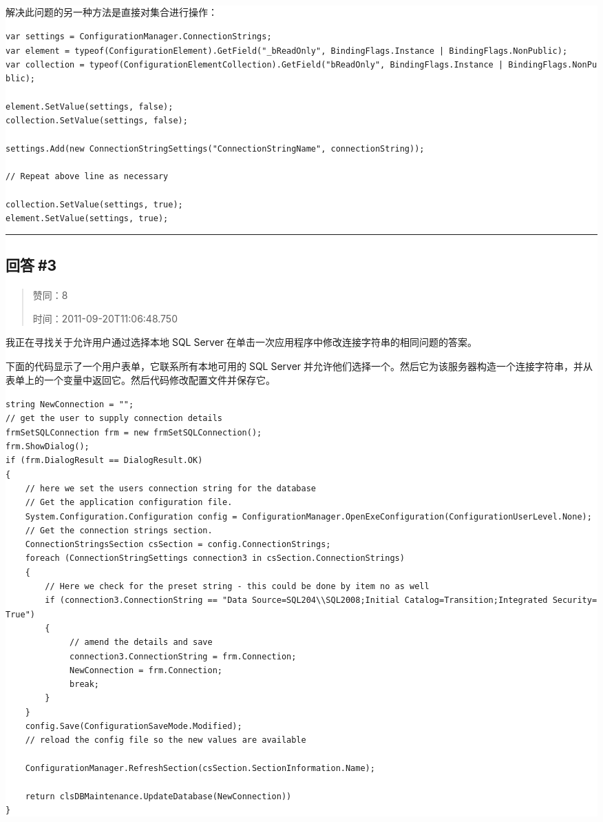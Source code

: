 解决此问题的另一种方法是直接对集合进行操作：

```
var settings = ConfigurationManager.ConnectionStrings;
var element = typeof(ConfigurationElement).GetField("_bReadOnly", BindingFlags.Instance | BindingFlags.NonPublic);
var collection = typeof(ConfigurationElementCollection).GetField("bReadOnly", BindingFlags.Instance | BindingFlags.NonPublic);

element.SetValue(settings, false);
collection.SetValue(settings, false);

settings.Add(new ConnectionStringSettings("ConnectionStringName", connectionString));

// Repeat above line as necessary

collection.SetValue(settings, true);
element.SetValue(settings, true); 
```

* * *

## 回答 #3

> 赞同：8
> 
> 时间：2011-09-20T11:06:48.750

我正在寻找关于允许用户通过选择本地 SQL Server 在单击一次应用程序中修改连接字符串的相同问题的答案。

下面的代码显示了一个用户表单，它联系所有本地可用的 SQL Server 并允许他们选择一个。然后它为该服务器构造一个连接字符串，并从表单上的一个变量中返回它。然后代码修改配置文件并保存它。

```
string NewConnection = "";
// get the user to supply connection details
frmSetSQLConnection frm = new frmSetSQLConnection();
frm.ShowDialog();
if (frm.DialogResult == DialogResult.OK)
{
    // here we set the users connection string for the database
    // Get the application configuration file.
    System.Configuration.Configuration config = ConfigurationManager.OpenExeConfiguration(ConfigurationUserLevel.None);
    // Get the connection strings section.
    ConnectionStringsSection csSection = config.ConnectionStrings;
    foreach (ConnectionStringSettings connection3 in csSection.ConnectionStrings)
    {
        // Here we check for the preset string - this could be done by item no as well
        if (connection3.ConnectionString == "Data Source=SQL204\\SQL2008;Initial Catalog=Transition;Integrated Security=True")
        {
             // amend the details and save
             connection3.ConnectionString = frm.Connection;
             NewConnection = frm.Connection;
             break;
        }
    }
    config.Save(ConfigurationSaveMode.Modified);
    // reload the config file so the new values are available

    ConfigurationManager.RefreshSection(csSection.SectionInformation.Name);

    return clsDBMaintenance.UpdateDatabase(NewConnection))
} 
```
